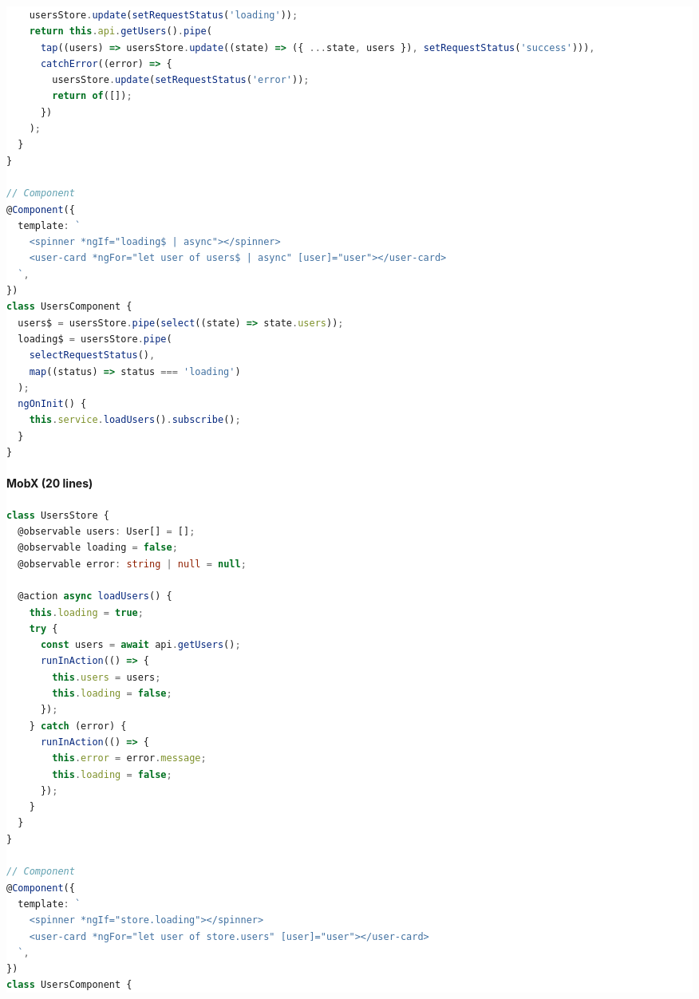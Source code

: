 ```typescript
    usersStore.update(setRequestStatus('loading'));
    return this.api.getUsers().pipe(
      tap((users) => usersStore.update((state) => ({ ...state, users }), setRequestStatus('success'))),
      catchError((error) => {
        usersStore.update(setRequestStatus('error'));
        return of([]);
      })
    );
  }
}

// Component
@Component({
  template: `
    <spinner *ngIf="loading$ | async"></spinner>
    <user-card *ngFor="let user of users$ | async" [user]="user"></user-card>
  `,
})
class UsersComponent {
  users$ = usersStore.pipe(select((state) => state.users));
  loading$ = usersStore.pipe(
    selectRequestStatus(),
    map((status) => status === 'loading')
  );
  ngOnInit() {
    this.service.loadUsers().subscribe();
  }
}
```

#### MobX (20 lines)

```typescript
class UsersStore {
  @observable users: User[] = [];
  @observable loading = false;
  @observable error: string | null = null;

  @action async loadUsers() {
    this.loading = true;
    try {
      const users = await api.getUsers();
      runInAction(() => {
        this.users = users;
        this.loading = false;
      });
    } catch (error) {
      runInAction(() => {
        this.error = error.message;
        this.loading = false;
      });
    }
  }
}

// Component
@Component({
  template: `
    <spinner *ngIf="store.loading"></spinner>
    <user-card *ngFor="let user of store.users" [user]="user"></user-card>
  `,
})
class UsersComponent {
```